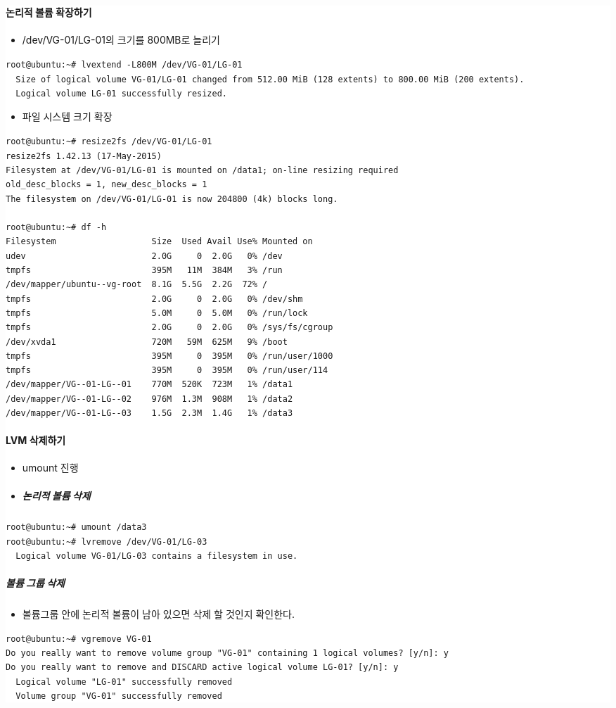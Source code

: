 

#### 논리적 볼륨 확장하기

- /dev/VG-01/LG-01의 크기를 800MB로 늘리기

```shell
root@ubuntu:~# lvextend -L800M /dev/VG-01/LG-01 
  Size of logical volume VG-01/LG-01 changed from 512.00 MiB (128 extents) to 800.00 MiB (200 extents).
  Logical volume LG-01 successfully resized.  
```

- 파일 시스템 크기 확장

```
root@ubuntu:~# resize2fs /dev/VG-01/LG-01 
resize2fs 1.42.13 (17-May-2015)
Filesystem at /dev/VG-01/LG-01 is mounted on /data1; on-line resizing required
old_desc_blocks = 1, new_desc_blocks = 1
The filesystem on /dev/VG-01/LG-01 is now 204800 (4k) blocks long.

root@ubuntu:~# df -h
Filesystem                   Size  Used Avail Use% Mounted on
udev                         2.0G     0  2.0G   0% /dev
tmpfs                        395M   11M  384M   3% /run
/dev/mapper/ubuntu--vg-root  8.1G  5.5G  2.2G  72% /
tmpfs                        2.0G     0  2.0G   0% /dev/shm
tmpfs                        5.0M     0  5.0M   0% /run/lock
tmpfs                        2.0G     0  2.0G   0% /sys/fs/cgroup
/dev/xvda1                   720M   59M  625M   9% /boot
tmpfs                        395M     0  395M   0% /run/user/1000
tmpfs                        395M     0  395M   0% /run/user/114
/dev/mapper/VG--01-LG--01    770M  520K  723M   1% /data1
/dev/mapper/VG--01-LG--02    976M  1.3M  908M   1% /data2
/dev/mapper/VG--01-LG--03    1.5G  2.3M  1.4G   1% /data3
```



#### LVM 삭제하기

- umount 진행

- ##### 논리적 볼륨 삭제

```SHELL
root@ubuntu:~# umount /data3
root@ubuntu:~# lvremove /dev/VG-01/LG-03
  Logical volume VG-01/LG-03 contains a filesystem in use.
```



##### 볼륨 그룹 삭제

- 볼륨그룹 안에 논리적 볼륨이 남아 있으면 삭제 할 것인지 확인한다.

```
root@ubuntu:~# vgremove VG-01 
Do you really want to remove volume group "VG-01" containing 1 logical volumes? [y/n]: y
Do you really want to remove and DISCARD active logical volume LG-01? [y/n]: y
  Logical volume "LG-01" successfully removed
  Volume group "VG-01" successfully removed
```

